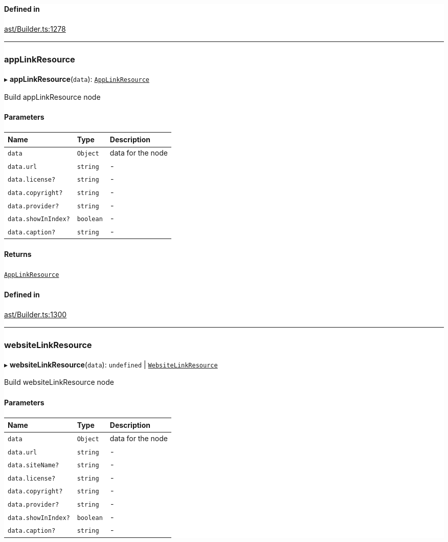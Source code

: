 #### Defined in

[ast/Builder.ts:1278](https://github.com/getMoreBrain/bitmark-generator/blob/2e4b4f5/src/ast/Builder.ts#L1278)

___

### appLinkResource

▸ **appLinkResource**(`data`): [`AppLinkResource`](../interfaces/AppLinkResource.md)

Build appLinkResource node

#### Parameters

| Name | Type | Description |
| :------ | :------ | :------ |
| `data` | `Object` | data for the node |
| `data.url` | `string` | - |
| `data.license?` | `string` | - |
| `data.copyright?` | `string` | - |
| `data.provider?` | `string` | - |
| `data.showInIndex?` | `boolean` | - |
| `data.caption?` | `string` | - |

#### Returns

[`AppLinkResource`](../interfaces/AppLinkResource.md)

#### Defined in

[ast/Builder.ts:1300](https://github.com/getMoreBrain/bitmark-generator/blob/2e4b4f5/src/ast/Builder.ts#L1300)

___

### websiteLinkResource

▸ **websiteLinkResource**(`data`): `undefined` \| [`WebsiteLinkResource`](../interfaces/WebsiteLinkResource.md)

Build websiteLinkResource node

#### Parameters

| Name | Type | Description |
| :------ | :------ | :------ |
| `data` | `Object` | data for the node |
| `data.url` | `string` | - |
| `data.siteName?` | `string` | - |
| `data.license?` | `string` | - |
| `data.copyright?` | `string` | - |
| `data.provider?` | `string` | - |
| `data.showInIndex?` | `boolean` | - |
| `data.caption?` | `string` | - |

